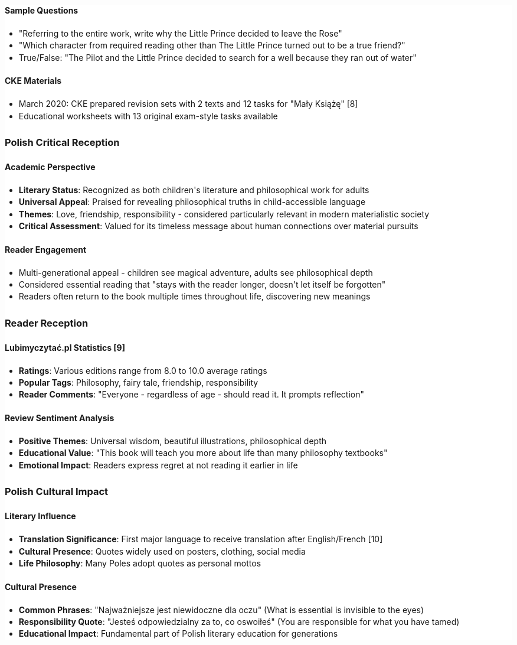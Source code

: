 #### Sample Questions
- "Referring to the entire work, write why the Little Prince decided to leave the Rose"
- "Which character from required reading other than The Little Prince turned out to be a true friend?"
- True/False: "The Pilot and the Little Prince decided to search for a well because they ran out of water"

#### CKE Materials
- March 2020: CKE prepared revision sets with 2 texts and 12 tasks for "Mały Książę" [8]
- Educational worksheets with 13 original exam-style tasks available

### Polish Critical Reception

#### Academic Perspective
- **Literary Status**: Recognized as both children's literature and philosophical work for adults
- **Universal Appeal**: Praised for revealing philosophical truths in child-accessible language
- **Themes**: Love, friendship, responsibility - considered particularly relevant in modern materialistic society
- **Critical Assessment**: Valued for its timeless message about human connections over material pursuits

#### Reader Engagement
- Multi-generational appeal - children see magical adventure, adults see philosophical depth
- Considered essential reading that "stays with the reader longer, doesn't let itself be forgotten"
- Readers often return to the book multiple times throughout life, discovering new meanings

### Reader Reception

#### Lubimyczytać.pl Statistics [9]
- **Ratings**: Various editions range from 8.0 to 10.0 average ratings
- **Popular Tags**: Philosophy, fairy tale, friendship, responsibility
- **Reader Comments**: "Everyone - regardless of age - should read it. It prompts reflection"

#### Review Sentiment Analysis
- **Positive Themes**: Universal wisdom, beautiful illustrations, philosophical depth
- **Educational Value**: "This book will teach you more about life than many philosophy textbooks"
- **Emotional Impact**: Readers express regret at not reading it earlier in life

### Polish Cultural Impact

#### Literary Influence
- **Translation Significance**: First major language to receive translation after English/French [10]
- **Cultural Presence**: Quotes widely used on posters, clothing, social media
- **Life Philosophy**: Many Poles adopt quotes as personal mottos

#### Cultural Presence
- **Common Phrases**: "Najważniejsze jest niewidoczne dla oczu" (What is essential is invisible to the eyes)
- **Responsibility Quote**: "Jesteś odpowiedzialny za to, co oswoiłeś" (You are responsible for what you have tamed)
- **Educational Impact**: Fundamental part of Polish literary education for generations
